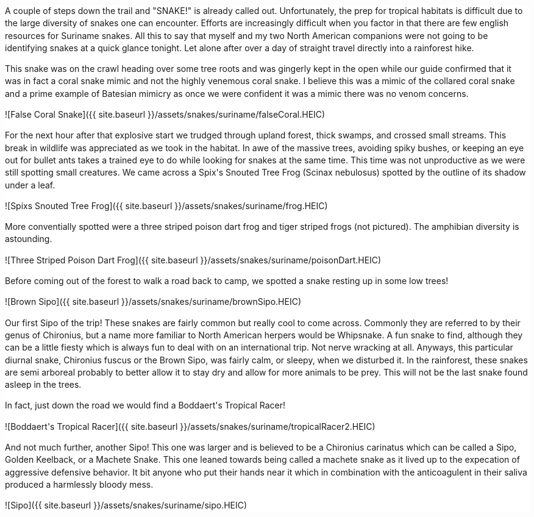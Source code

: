 A couple of steps down the trail and "SNAKE!" is already called out. Unfortunately, the prep for tropical habitats is difficult due to the large diversity of snakes one can encounter. Efforts are increasingly difficult when you factor in that there are few english resources for Suriname snakes. All this to say that myself and my two North American companions were not going to be identifying snakes at a quick glance tonight. Let alone after over a day of straight travel directly into a rainforest hike.

This snake was on the crawl heading over some tree roots and was gingerly kept in the open while our guide confirmed that it was in fact a coral snake mimic and not the highly venemous coral snake. I believe this was a mimic of the collared coral snake and a prime example of Batesian mimicry as once we were confident it was a mimic there was no venom concerns.

![False Coral Snake]({{ site.baseurl }}/assets/snakes/suriname/falseCoral.HEIC)

For the next hour after that explosive start we trudged through upland forest, thick swamps, and crossed small streams. This break in wildlife was appreciated as we took in the habitat. In awe of the massive trees, avoiding spiky bushes, or keeping an eye out for bullet ants takes a trained eye to do while looking for snakes at the same time. This time was not unproductive as we were still spotting small creatures. We came across a Spix's Snouted Tree Frog (Scinax nebulosus) spotted by the outline of its shadow under a leaf.

![Spixs Snouted Tree Frog]({{ site.baseurl }}/assets/snakes/suriname/frog.HEIC)

More conventially spotted were a three striped poison dart frog and tiger striped frogs (not pictured). The amphibian diversity is astounding.

![Three Striped Poison Dart Frog]({{ site.baseurl }}/assets/snakes/suriname/poisonDart.HEIC)

Before coming out of the forest to walk a road back to camp, we spotted a snake resting up in some low trees!

![Brown Sipo]({{ site.baseurl }}/assets/snakes/suriname/brownSipo.HEIC)

Our first Sipo of the trip! These snakes are fairly common but really cool to come across. Commonly they are referred to by their genus of Chironius, but a name more familiar to North American herpers would be Whipsnake. A fun snake to find, although they can be a little fiesty which is always fun to deal with on an international trip. Not nerve wracking at all. Anyways, this particular diurnal snake, Chironius fuscus or the Brown Sipo, was fairly calm, or sleepy, when we disturbed it. In the rainforest, these snakes are semi arboreal probably to better allow it to stay dry and allow for more animals to be prey. This will not be the last snake found asleep in the trees.

In fact, just down the road we would find a Boddaert's Tropical Racer!


![Boddaert's Tropical Racer]({{ site.baseurl }}/assets/snakes/suriname/tropicalRacer2.HEIC)

And not much further, another Sipo! This one was larger and is believed to be a Chironius carinatus which can be called a Sipo, Golden Keelback, or a Machete Snake. This one leaned towards being called a machete snake as it lived up to the expecation of aggressive defensive behavior. It bit anyone who put their hands near it which in combination with the anticoagulent in their saliva produced a harmlessly bloody mess.

![Sipo]({{ site.baseurl }}/assets/snakes/suriname/sipo.HEIC)
